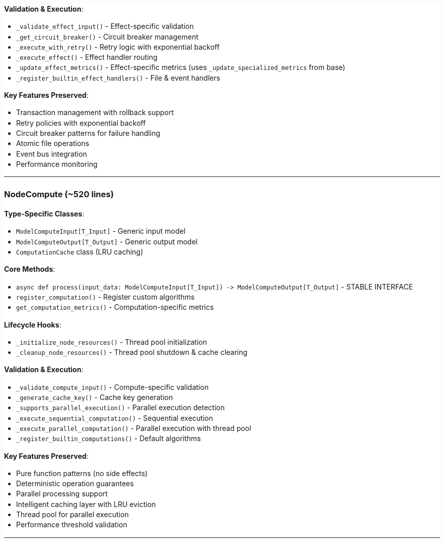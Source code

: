 **Validation & Execution**:
- `_validate_effect_input()` - Effect-specific validation
- `_get_circuit_breaker()` - Circuit breaker management
- `_execute_with_retry()` - Retry logic with exponential backoff
- `_execute_effect()` - Effect handler routing
- `_update_effect_metrics()` - Effect-specific metrics (uses `_update_specialized_metrics` from base)
- `_register_builtin_effect_handlers()` - File & event handlers

**Key Features Preserved**:
- Transaction management with rollback support
- Retry policies with exponential backoff
- Circuit breaker patterns for failure handling
- Atomic file operations
- Event bus integration
- Performance monitoring

---

### NodeCompute (~520 lines)

**Type-Specific Classes**:
- `ModelComputeInput[T_Input]` - Generic input model
- `ModelComputeOutput[T_Output]` - Generic output model
- `ComputationCache` class (LRU caching)

**Core Methods**:
- `async def process(input_data: ModelComputeInput[T_Input]) -> ModelComputeOutput[T_Output]` - STABLE INTERFACE
- `register_computation()` - Register custom algorithms
- `get_computation_metrics()` - Computation-specific metrics

**Lifecycle Hooks**:
- `_initialize_node_resources()` - Thread pool initialization
- `_cleanup_node_resources()` - Thread pool shutdown & cache clearing

**Validation & Execution**:
- `_validate_compute_input()` - Compute-specific validation
- `_generate_cache_key()` - Cache key generation
- `_supports_parallel_execution()` - Parallel execution detection
- `_execute_sequential_computation()` - Sequential execution
- `_execute_parallel_computation()` - Parallel execution with thread pool
- `_register_builtin_computations()` - Default algorithms

**Key Features Preserved**:
- Pure function patterns (no side effects)
- Deterministic operation guarantees
- Parallel processing support
- Intelligent caching layer with LRU eviction
- Thread pool for parallel execution
- Performance threshold validation

---
